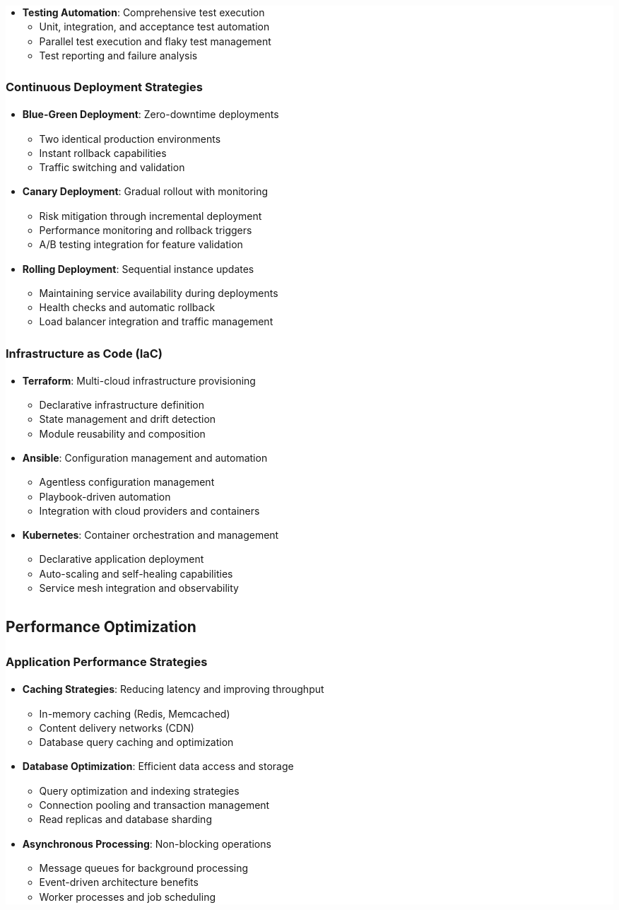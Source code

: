 - **Testing Automation**: Comprehensive test execution
  - Unit, integration, and acceptance test automation
  - Parallel test execution and flaky test management
  - Test reporting and failure analysis

### Continuous Deployment Strategies
- **Blue-Green Deployment**: Zero-downtime deployments
  - Two identical production environments
  - Instant rollback capabilities
  - Traffic switching and validation

- **Canary Deployment**: Gradual rollout with monitoring
  - Risk mitigation through incremental deployment
  - Performance monitoring and rollback triggers
  - A/B testing integration for feature validation

- **Rolling Deployment**: Sequential instance updates
  - Maintaining service availability during deployments
  - Health checks and automatic rollback
  - Load balancer integration and traffic management

### Infrastructure as Code (IaC)
- **Terraform**: Multi-cloud infrastructure provisioning
  - Declarative infrastructure definition
  - State management and drift detection
  - Module reusability and composition

- **Ansible**: Configuration management and automation
  - Agentless configuration management
  - Playbook-driven automation
  - Integration with cloud providers and containers

- **Kubernetes**: Container orchestration and management
  - Declarative application deployment
  - Auto-scaling and self-healing capabilities
  - Service mesh integration and observability

## Performance Optimization

### Application Performance Strategies
- **Caching Strategies**: Reducing latency and improving throughput
  - In-memory caching (Redis, Memcached)
  - Content delivery networks (CDN)
  - Database query caching and optimization

- **Database Optimization**: Efficient data access and storage
  - Query optimization and indexing strategies
  - Connection pooling and transaction management
  - Read replicas and database sharding

- **Asynchronous Processing**: Non-blocking operations
  - Message queues for background processing
  - Event-driven architecture benefits
  - Worker processes and job scheduling
